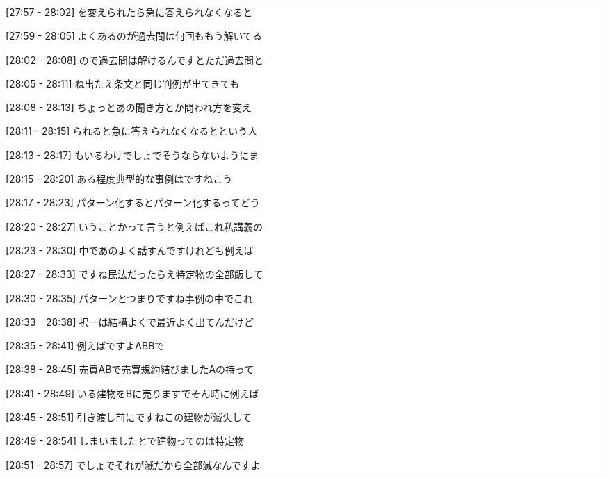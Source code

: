 [27:57 - 28:02]
を変えられたら急に答えられなくなると

[27:59 - 28:05]
よくあるのが過去問は何回ももう解いてる

[28:02 - 28:08]
ので過去問は解けるんですとただ過去問と

[28:05 - 28:11]
ね出たえ条文と同じ判例が出てきても

[28:08 - 28:13]
ちょっとあの聞き方とか問われ方を変え

[28:11 - 28:15]
られると急に答えられなくなるとという人

[28:13 - 28:17]
もいるわけでしょでそうならないようにま

[28:15 - 28:20]
ある程度典型的な事例はですねこう

[28:17 - 28:23]
パターン化するとパターン化するってどう

[28:20 - 28:27]
いうことかって言うと例えばこれ私講義の

[28:23 - 28:30]
中であのよく話すんですけれども例えば

[28:27 - 28:33]
ですね民法だったらえ特定物の全部飯して

[28:30 - 28:35]
パターンとつまりですね事例の中でこれ

[28:33 - 28:38]
択一は結構よくで最近よく出てんだけど

[28:35 - 28:41]
例えばですよABBで

[28:38 - 28:45]
売買ABで売買規約結びましたAの持って

[28:41 - 28:49]
いる建物をBに売りますでそん時に例えば

[28:45 - 28:51]
引き渡し前にですねこの建物が滅失して

[28:49 - 28:54]
しまいましたとで建物ってのは特定物

[28:51 - 28:57]
でしょでそれが滅だから全部滅なんですよ
